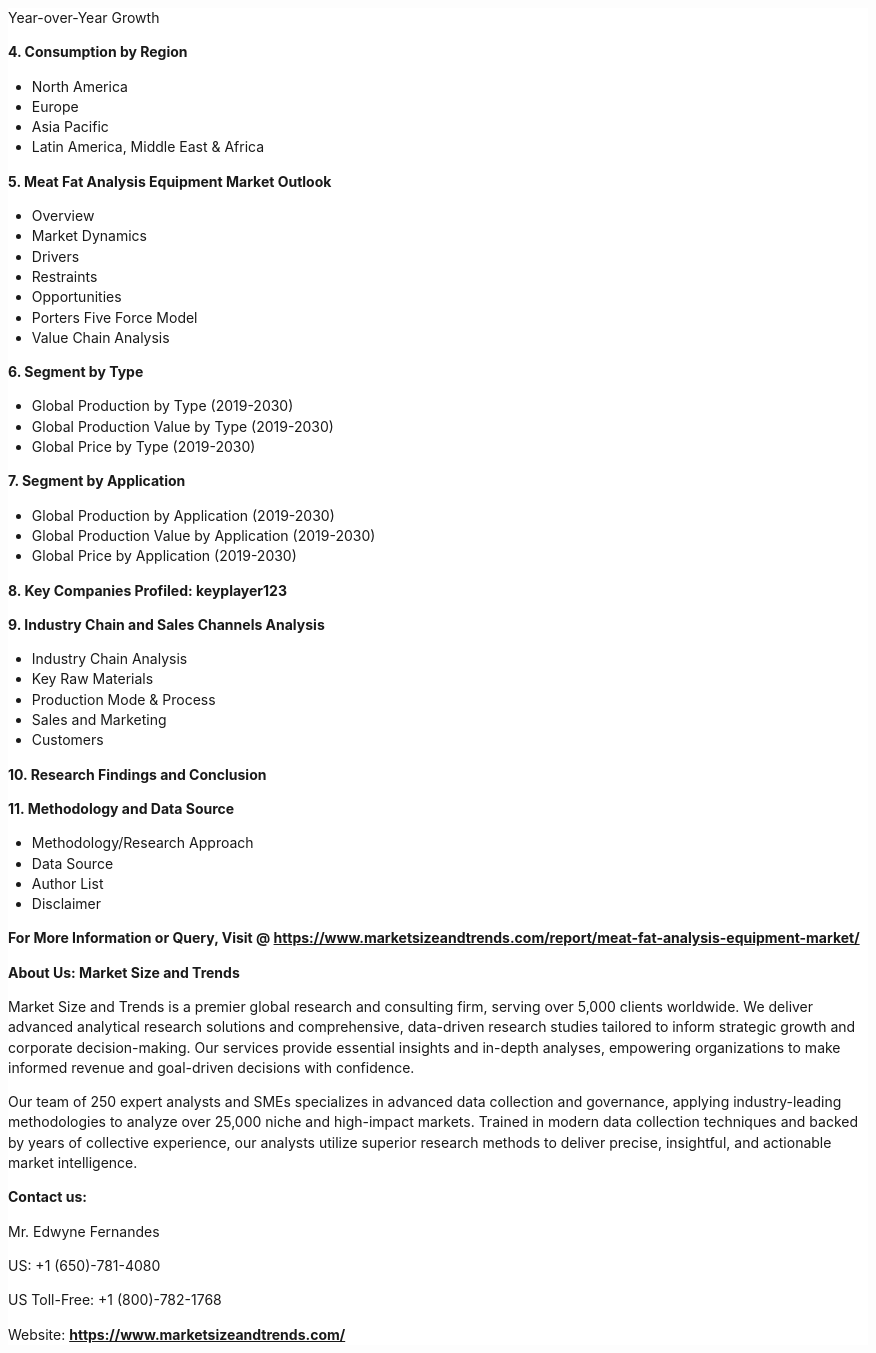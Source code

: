 Year-over-Year Growth</li></ul><p><strong>4. Consumption by Region</strong></p><ul><li>North America</li><li>Europe</li><li>Asia Pacific</li><li>Latin America, Middle East &amp; Africa</li></ul><p><strong>5. Meat Fat Analysis Equipment Market Outlook</strong></p><ul><li>Overview</li><li>Market Dynamics</li><li>Drivers</li><li>Restraints</li><li>Opportunities</li><li>Porters Five Force Model</li><li>Value Chain Analysis&nbsp;</li></ul><p><strong>6. Segment by Type</strong></p><ul><li>Global Production by Type (2019-2030)</li><li>Global Production Value by Type (2019-2030)</li><li>Global Price by Type (2019-2030)</li></ul><p><strong>7. Segment by Application</strong></p><ul><li>Global Production by Application (2019-2030)</li><li>Global Production Value by Application (2019-2030)</li><li>Global Price by Application (2019-2030)</li></ul><p><strong>8. Key Companies Profiled: keyplayer123</strong></p><p><strong>9. Industry Chain and Sales Channels Analysis</strong></p><ul><li>Industry Chain Analysis</li><li>Key Raw Materials</li><li>Production Mode &amp; Process</li><li>Sales and Marketing</li><li>Customers</li></ul><p><strong>10. Research Findings and Conclusion</strong></p><p><strong>11. Methodology and Data Source</strong></p><ul><li>Methodology/Research Approach</li><li>Data Source</li><li>Author List</li><li>Disclaimer</li></ul></p><p><strong>For More Information or Query, Visit @ <a href="https://www.marketsizeandtrends.com/report/meat-fat-analysis-equipment-market/">https://www.marketsizeandtrends.com/report/meat-fat-analysis-equipment-market/</a></strong></p><p><strong>About Us: Market Size and Trends</strong></p><p>Market Size and Trends is a premier global research and consulting firm, serving over 5,000 clients worldwide. We deliver advanced analytical research solutions and comprehensive, data-driven research studies tailored to inform strategic growth and corporate decision-making. Our services provide essential insights and in-depth analyses, empowering organizations to make informed revenue and goal-driven decisions with confidence.</p><p>Our team of 250 expert analysts and SMEs specializes in advanced data collection and governance, applying industry-leading methodologies to analyze over 25,000 niche and high-impact markets. Trained in modern data collection techniques and backed by years of collective experience, our analysts utilize superior research methods to deliver precise, insightful, and actionable market intelligence.</p><p><strong>Contact us:</strong></p><p>Mr. Edwyne Fernandes</p><p>US: +1 (650)-781-4080</p><p>US Toll-Free: +1 (800)-782-1768</p><p>Website: <strong><a href="https://www.marketsizeandtrends.com/">https://www.marketsizeandtrends.com/</a></strong></p>

